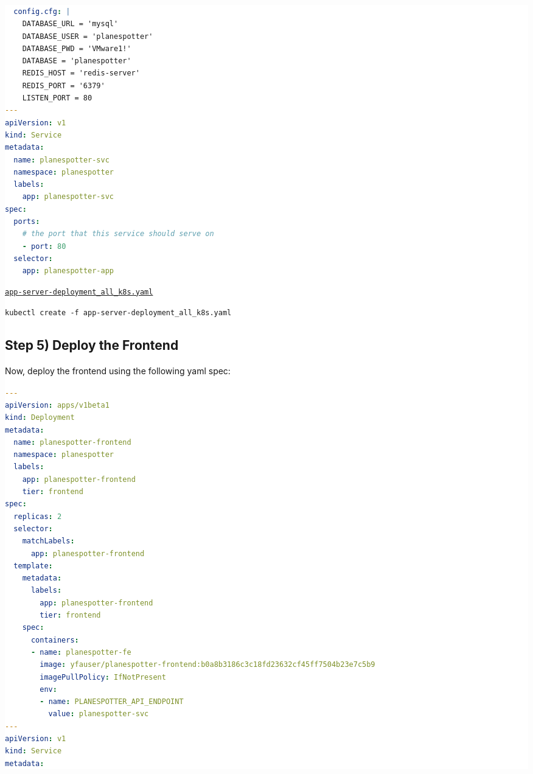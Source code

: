 ```yaml
  config.cfg: |
    DATABASE_URL = 'mysql'
    DATABASE_USER = 'planespotter'
    DATABASE_PWD = 'VMware1!'
    DATABASE = 'planespotter'
    REDIS_HOST = 'redis-server'
    REDIS_PORT = '6379'
    LISTEN_PORT = 80
---
apiVersion: v1
kind: Service
metadata:
  name: planespotter-svc
  namespace: planespotter
  labels:
    app: planespotter-svc
spec:
  ports:
    # the port that this service should serve on
    - port: 80
  selector:
    app: planespotter-app
```
[`app-server-deployment_all_k8s.yaml`](../../kubernetes/app-server-deployment_all_k8s.yaml)

```shell
kubectl create -f app-server-deployment_all_k8s.yaml
```

Step 5) Deploy the Frontend
---------------------------
Now, deploy the frontend using the following yaml spec:

```yaml
---
apiVersion: apps/v1beta1
kind: Deployment
metadata:
  name: planespotter-frontend
  namespace: planespotter
  labels:
    app: planespotter-frontend
    tier: frontend
spec:
  replicas: 2
  selector:
    matchLabels:
      app: planespotter-frontend
  template:
    metadata:
      labels:
        app: planespotter-frontend
        tier: frontend
    spec:
      containers:
      - name: planespotter-fe
        image: yfauser/planespotter-frontend:b0a8b3186c3c18fd23632cf45ff7504b23e7c5b9
        imagePullPolicy: IfNotPresent
        env:
        - name: PLANESPOTTER_API_ENDPOINT
          value: planespotter-svc
---
apiVersion: v1
kind: Service
metadata:
```